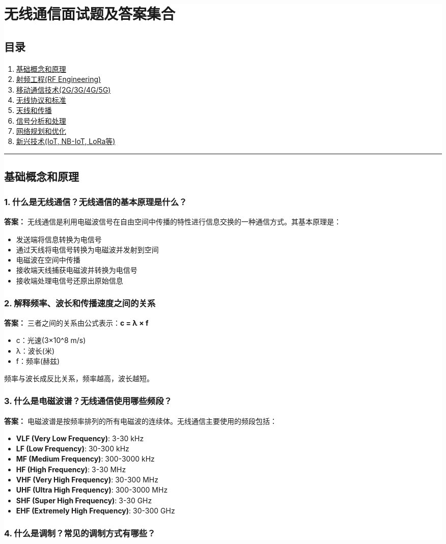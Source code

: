 # 无线通信面试题及答案集合

## 目录
1. [基础概念和原理](#基础概念和原理)
2. [射频工程(RF Engineering)](#射频工程rf-engineering)
3. [移动通信技术(2G/3G/4G/5G)](#移动通信技术2g3g4g5g)
4. [无线协议和标准](#无线协议和标准)
5. [天线和传播](#天线和传播)
6. [信号分析和处理](#信号分析和处理)
7. [网络规划和优化](#网络规划和优化)
8. [新兴技术(IoT, NB-IoT, LoRa等)](#新兴技术iot-nb-iot-lora等)

---

## 基础概念和原理

### 1. 什么是无线通信？无线通信的基本原理是什么？

**答案：**
无线通信是利用电磁波信号在自由空间中传播的特性进行信息交换的一种通信方式。其基本原理是：
- 发送端将信息转换为电信号
- 通过天线将电信号转换为电磁波并发射到空间
- 电磁波在空间中传播
- 接收端天线捕获电磁波并转换为电信号
- 接收端处理电信号还原出原始信息

### 2. 解释频率、波长和传播速度之间的关系

**答案：**
三者之间的关系由公式表示：**c = λ × f**
- c：光速(3×10^8 m/s)
- λ：波长(米)
- f：频率(赫兹)

频率与波长成反比关系，频率越高，波长越短。

### 3. 什么是电磁波谱？无线通信使用哪些频段？

**答案：**
电磁波谱是按频率排列的所有电磁波的连续体。无线通信主要使用的频段包括：
- **VLF (Very Low Frequency)**: 3-30 kHz
- **LF (Low Frequency)**: 30-300 kHz
- **MF (Medium Frequency)**: 300-3000 kHz
- **HF (High Frequency)**: 3-30 MHz
- **VHF (Very High Frequency)**: 30-300 MHz
- **UHF (Ultra High Frequency)**: 300-3000 MHz
- **SHF (Super High Frequency)**: 3-30 GHz
- **EHF (Extremely High Frequency)**: 30-300 GHz

### 4. 什么是调制？常见的调制方式有哪些？

